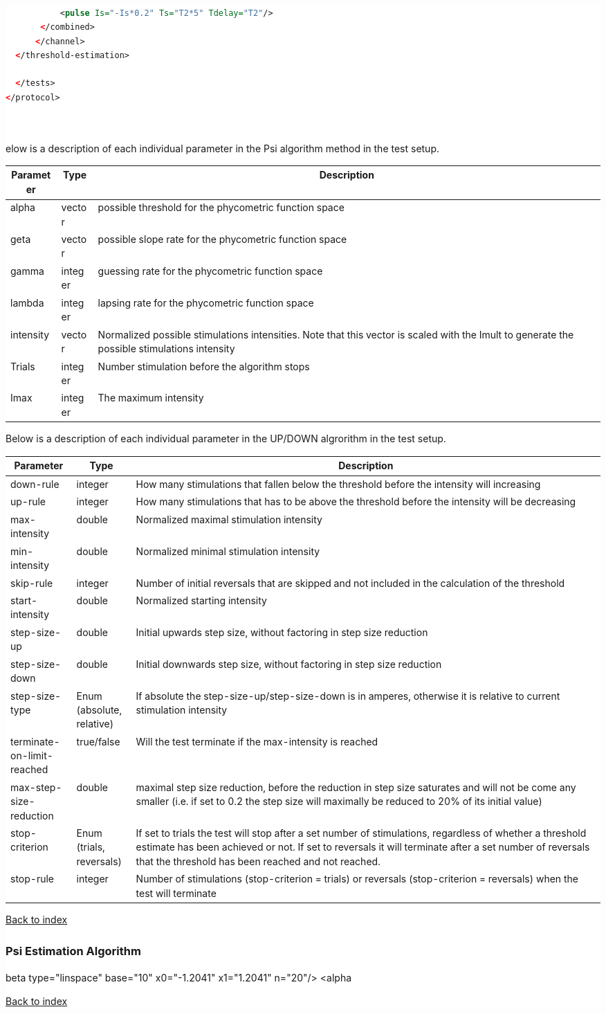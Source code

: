 ```xml
           <pulse Is="-Is*0.2" Ts="T2*5" Tdelay="T2"/> 
       </combined>
      </channel>
  </threshold-estimation>

  </tests>
</protocol>

     
```

elow is a description of each individual parameter in the Psi algorithm method in the test setup.

|Parameter|Type|Description|
|----------------|----|-----------|
|alpha      |vector   | possible threshold for the phycometric function space  |       
|geta       |vector   | possible slope rate for the phycometric function space |
|gamma      |integer  | guessing rate for the phycometric function space   |
|lambda     |integer  | lapsing rate for the phycometric function space   |
|intensity  | vector  | Normalized possible stimulations intensities. Note that this vector is scaled with the Imult to generate the possible stimulations intensity|
|Trials     | integer | Number stimulation before the algorithm stops|
|Imax       | integer | The maximum intensity|

Below is a description of each individual parameter in the UP/DOWN algrorithm in the test setup.

|Parameter|Type|Description|
|----------------|----|-----------|
| down-rule      | integer | How many stimulations that fallen below the threshold before the intensity will  increasing |
| up-rule        | integer | How many stimulations that has to be above the threshold before the intensity will be decreasing |
| max-intensity  | double   | Normalized maximal stimulation intensity |
| min-intensity  | double | Normalized minimal stimulation intensity |
| skip-rule      | integer | Number of initial reversals that are skipped and not included in the calculation of the threshold |
| start-intensity | double | Normalized starting intensity |
| step-size-up    | double | Initial upwards step size, without factoring in step size reduction |
| step-size-down  | double | Initial downwards step size, without factoring in step size reduction |
| step-size-type | Enum (absolute, relative) | If absolute the step-size-up/step-size-down is in amperes, otherwise it is relative to current stimulation intensity |
| terminate-on-limit-reached | true/false | Will the test terminate if the max-intensity is reached |
| max-step-size-reduction | double | maximal step size reduction, before the reduction in step size saturates and will not be come any smaller (i.e. if set to 0.2 the step size will maximally be reduced to 20% of its initial value) |
| stop-criterion | Enum (trials, reversals) | If set to trials the test will stop after a set number of stimulations, regardless of whether a threshold estimate has been achieved or not. If set to reversals it will terminate after a set number of reversals that the threshold has been reached and not reached. |
| stop-rule | integer | Number of stimulations (stop-criterion = trials) or reversals (stop-criterion = reversals) when the test will terminate |

[Back to index](index.html)

### Psi Estimation Algorithm

beta type="linspace" base="10" x0="-1.2041" x1="1.2041" n="20"/>
            <alpha

[Back to index](index.html)
